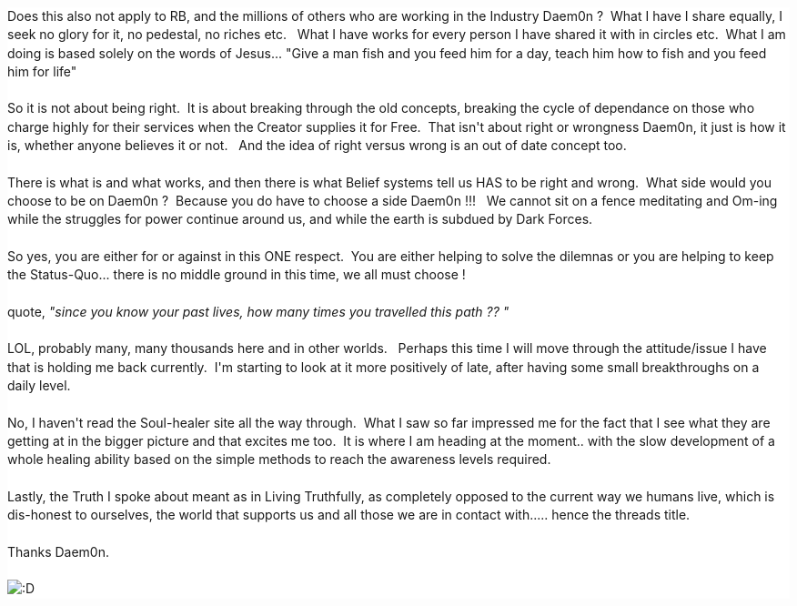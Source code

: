 Does this also not apply to RB, and the millions of others who are working in the Industry Daem0n ?  What I have I share equally, I seek no glory for it, no pedestal, no riches etc.   What I have works for every person I have shared it with in circles etc.  What I am doing is based solely on the words of Jesus... "Give a man fish and you feed him for a day, teach him how to fish and you feed him for life"
<br>
<br>
So it is not about being right.  It is about breaking through the old concepts, breaking the cycle of dependance on those who charge highly for their services when the Creator supplies it for Free.  That isn't about right or wrongness Daem0n, it just is how it is, whether anyone believes it or not.   And the idea of right versus wrong is an out of date concept too.
<br>
<br>
There is what is and what works, and then there is what Belief systems tell us HAS to be right and wrong.  What side would you choose to be on Daem0n ?  Because you do have to choose a side Daem0n !!!   We cannot sit on a fence meditating and Om-ing while the struggles for power continue around us, and while the earth is subdued by Dark Forces.
<br>
<br>
So yes, you are either for or against in this ONE respect.  You are either helping to solve the dilemnas or you are helping to keep the Status-Quo... there is no middle ground in this time, we all must choose !
<br>
<br>
quote,
<i>
 "since you know your past lives, how many times you travelled this path ?? "
</i>
<br>
<br>
LOL, probably many, many thousands here and in other worlds.   Perhaps this time I will move through the attitude/issue I have that is holding me back currently.  I'm starting to look at it more positively of late, after having some small breakthroughs on a daily level.
<br>
<br>
No, I haven't read the Soul-healer site all the way through.  What I saw so far impressed me for the fact that I see what they are getting at in the bigger picture and that excites me too.  It is where I am heading at the moment.. with the slow development of a whole healing ability based on the simple methods to reach the awareness levels required.
<br>
<br>
Lastly, the Truth I spoke about meant as in Living Truthfully, as completely opposed to the current way we humans live, which is dis-honest to ourselves, the world that supports us and all those we are in contact with..... hence the threads title.
<br>
<br>
Thanks Daem0n.
<br>
<br>
<img alt=":D" class="smiley" src="https://www.astralpulse.com/forums/Smileys/fugue/cheesy.png" title="Cheesy"/>
</section>
